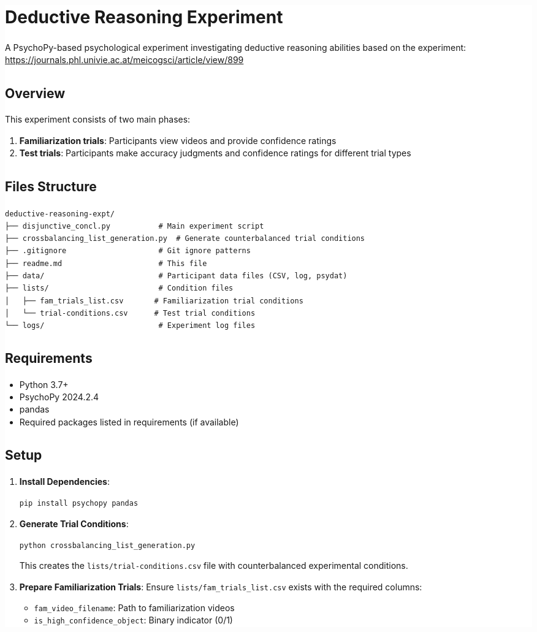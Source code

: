 # Deductive Reasoning Experiment

A PsychoPy-based psychological experiment investigating deductive reasoning abilities based on the experiment:
https://journals.phl.univie.ac.at/meicogsci/article/view/899

## Overview

This experiment consists of two main phases:
1. **Familiarization trials**: Participants view videos and provide confidence ratings
2. **Test trials**: Participants make accuracy judgments and confidence ratings for different trial types

## Files Structure

```
deductive-reasoning-expt/
├── disjunctive_concl.py           # Main experiment script
├── crossbalancing_list_generation.py  # Generate counterbalanced trial conditions
├── .gitignore                     # Git ignore patterns
├── readme.md                      # This file
├── data/                          # Participant data files (CSV, log, psydat)
├── lists/                         # Condition files
│   ├── fam_trials_list.csv       # Familiarization trial conditions
│   └── trial-conditions.csv      # Test trial conditions
└── logs/                          # Experiment log files
```

## Requirements

- Python 3.7+
- PsychoPy 2024.2.4
- pandas
- Required packages listed in requirements (if available)

## Setup

1. **Install Dependencies**:
   ```bash
   pip install psychopy pandas
   ```

2. **Generate Trial Conditions**:
   ```bash
   python crossbalancing_list_generation.py
   ```
   This creates the `lists/trial-conditions.csv` file with counterbalanced experimental conditions.

3. **Prepare Familiarization Trials**:
   Ensure `lists/fam_trials_list.csv` exists with the required columns:
   - `fam_video_filename`: Path to familiarization videos
   - `is_high_confidence_object`: Binary indicator (0/1)
